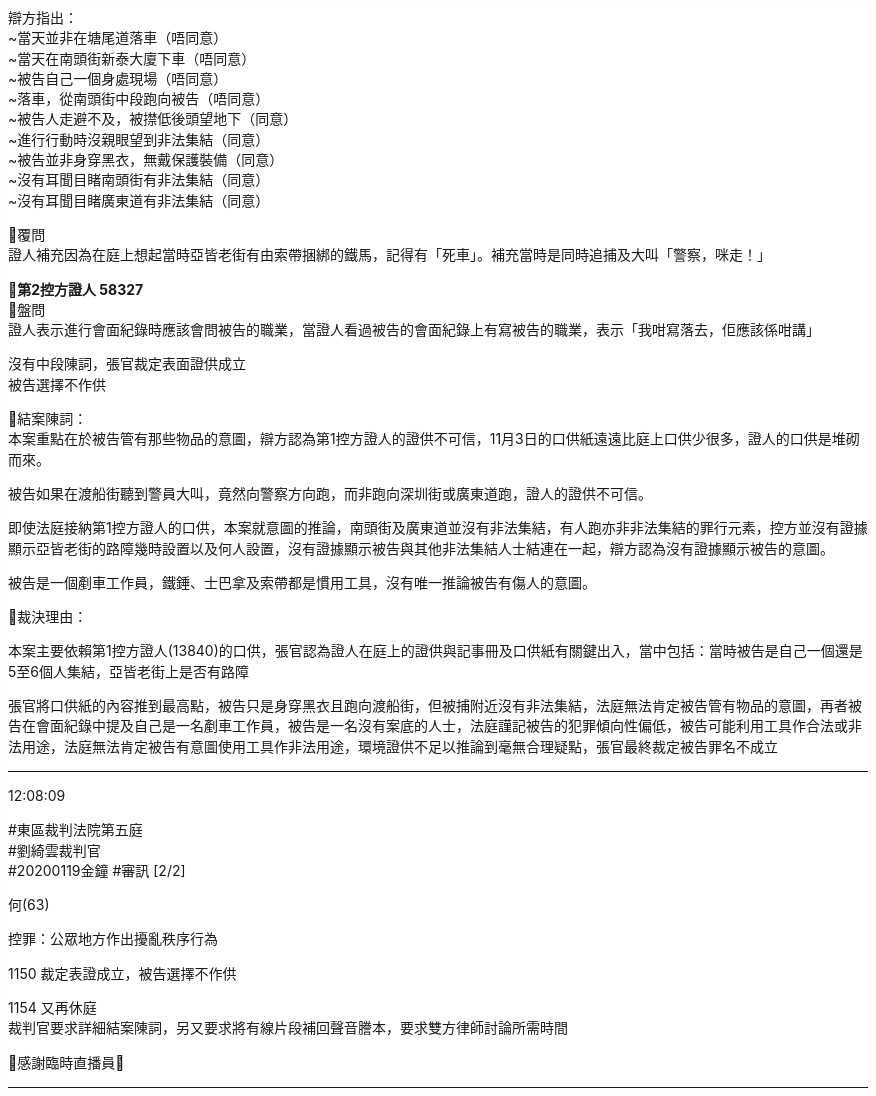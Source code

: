 辯方指出：  
~當天並非在塘尾道落車（唔同意）  
~當天在南頭街新泰大廈下車（唔同意）  
~被告自己一個身處現場（唔同意）  
~落車，從南頭街中段跑向被告（唔同意）  
~被告人走避不及，被㩒低後頭望地下（同意）  
~進行行動時沒親眼望到非法集結（同意）  
~被告並非身穿黑衣，無戴保護裝備（同意）  
~沒有耳聞目睹南頭街有非法集結（同意）  
~沒有耳聞目睹廣東道有非法集結（同意）  
  
📌覆問  
證人補充因為在庭上想起當時亞皆老街有由索帶捆綁的鐵馬，記得有「死車」。補充當時是同時追捕及大叫「警察，咪走！」  
  
🐶**第2控方證人 58327**  
📌盤問  
證人表示進行會面紀錄時應該會問被告的職業，當證人看過被告的會面紀錄上有寫被告的職業，表示「我咁寫落去，佢應該係咁講」  
  
沒有中段陳詞，張官裁定表面證供成立  
被告選擇不作供  
  
📌結案陳詞：  
本案重點在於被告管有那些物品的意圖，辯方認為第1控方證人的證供不可信，11月3日的口供紙遠遠比庭上口供少很多，證人的口供是堆砌而來。  
  
被告如果在渡船街聽到警員大叫，竟然向警察方向跑，而非跑向深圳街或廣東道跑，證人的證供不可信。  
  
即使法庭接納第1控方證人的口供，本案就意圖的推論，南頭街及廣東道並沒有非法集結，有人跑亦非非法集結的罪行元素，控方並沒有證據顯示亞皆老街的路障幾時設置以及何人設置，沒有證據顯示被告與其他非法集結人士結連在一起，辯方認為沒有證據顯示被告的意圖。  
  
被告是一個剷車工作員，鐵錘、士巴拿及索帶都是慣用工具，沒有唯一推論被告有傷人的意圖。  
  
📌裁決理由：  
  
本案主要依賴第1控方證人(13840)的口供，張官認為證人在庭上的證供與記事冊及口供紙有關鍵出入，當中包括：當時被告是自己一個還是5至6個人集結，亞皆老街上是否有路障  
  
張官將口供紙的內容推到最高點，被告只是身穿黑衣且跑向渡船街，但被捕附近沒有非法集結，法庭無法肯定被告管有物品的意圖，再者被告在會面紀錄中提及自己是一名剷車工作員，被告是一名沒有案底的人士，法庭謹記被告的犯罪傾向性偏低，被告可能利用工具作合法或非法用途，法庭無法肯定被告有意圖使用工具作非法用途，環境證供不足以推論到毫無合理疑點，張官最終裁定被告罪名不成立

---
    
12:08:09



\#東區裁判法院第五庭  
\#劉綺雲裁判官  
\#20200119金鐘 \#審訊 \[2/2\]  
  
何(63)  
  
控罪：公眾地方作出擾亂秩序行為  
  
1150 裁定表證成立，被告選擇不作供  
  
1154 又再休庭  
裁判官要求詳細結案陳詞，另又要求將有線片段補回聲音謄本，要求雙方律師討論所需時間  
  
💛感謝臨時直播員💛

---
    